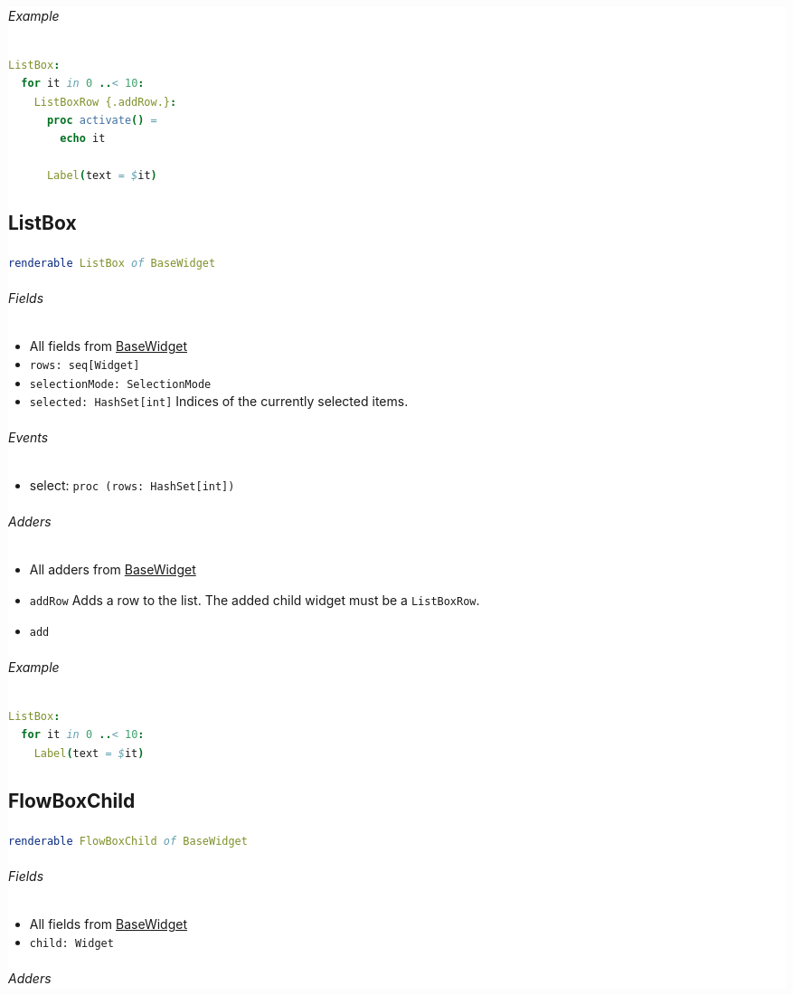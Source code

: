###### Example

```nim
ListBox:
  for it in 0 ..< 10:
    ListBoxRow {.addRow.}:
      proc activate() =
        echo it

      Label(text = $it)
```


## ListBox

```nim
renderable ListBox of BaseWidget
```

###### Fields

- All fields from [BaseWidget](#BaseWidget)
- `rows: seq[Widget]`
- `selectionMode: SelectionMode`
- `selected: HashSet[int]` Indices of the currently selected items.

###### Events

- select: `proc (rows: HashSet[int])`

###### Adders

- All adders from [BaseWidget](#BaseWidget)
- `addRow` Adds a row to the list. The added child widget must be a `ListBoxRow`.

- `add`

###### Example

```nim
ListBox:
  for it in 0 ..< 10:
    Label(text = $it)
```


## FlowBoxChild

```nim
renderable FlowBoxChild of BaseWidget
```

###### Fields

- All fields from [BaseWidget](#BaseWidget)
- `child: Widget`

###### Adders
